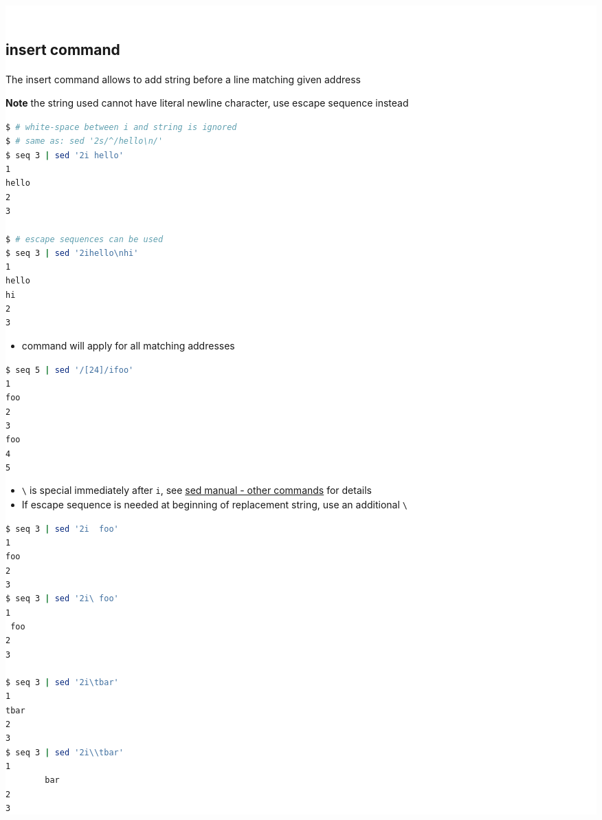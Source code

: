 
<br>

## <a name="insert-command"></a>insert command

The insert command allows to add string before a line matching given address

**Note** the string used cannot have literal newline character, use escape sequence instead

```bash
$ # white-space between i and string is ignored
$ # same as: sed '2s/^/hello\n/'
$ seq 3 | sed '2i hello'
1
hello
2
3

$ # escape sequences can be used
$ seq 3 | sed '2ihello\nhi'
1
hello
hi
2
3
```

* command will apply for all matching addresses

```bash
$ seq 5 | sed '/[24]/ifoo'
1
foo
2
3
foo
4
5
```

* `\` is special immediately after `i`, see [sed manual - other commands](https://www.gnu.org/software/sed/manual/sed.html#Other-Commands) for details
* If escape sequence is needed at beginning of replacement string, use an additional `\`

```bash
$ seq 3 | sed '2i  foo'
1
foo
2
3
$ seq 3 | sed '2i\ foo'
1
 foo
2
3

$ seq 3 | sed '2i\tbar'
1
tbar
2
3
$ seq 3 | sed '2i\\tbar'
1
        bar
2
3
```
